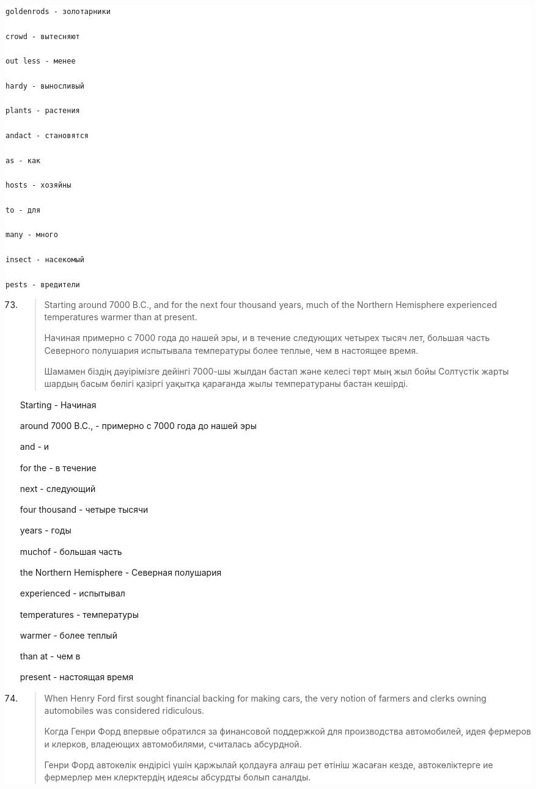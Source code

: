     goldenrods - золотарники

    crowd - вытесняют

    out less - менее

    hardy - выносливый

    plants - растения

    andact - становятся

    as - как 

    hosts - хозяйны

    to - для 

    many - много

    insect - насекомый

    pests - вредители

73. > Starting around 7000 B.C., and for the next four thousand years, much of the Northern Hemisphere experienced temperatures warmer than at present.
    >
    > Начиная примерно с 7000 года до нашей эры, и в течение следующих четырех тысяч лет, большая часть Северного полушария испытывала температуры более теплые, чем в настоящее время.
    >
    > Шамамен біздің дәуірімізге дейінгі 7000-шы жылдан бастап және келесі төрт мың жыл бойы Солтүстік жарты шардың басым бөлігі қазіргі уақытқа қарағанда жылы температураны бастан кешірді.

    Starting - Начиная

    around 7000 B.C., - примерно с 7000 года до нашей эры

    and - и

    for the - в течение

    next - следующий

    four thousand - четыре тысячи

    years - годы

    muchof - большая часть

    the Northern Hemisphere - Северная полушария

    experienced - испытывал

    temperatures - температуры

    warmer - более теплый

    than at - чем в

    present - настоящая время

74. > When Henry Ford first sought financial backing for making cars, the very notion of farmers and clerks owning automobiles was considered ridiculous.
    >
    > Когда Генри Форд впервые обратился за финансовой поддержкой для производства автомобилей, идея фермеров и клерков, владеющих автомобилями, считалась абсурдной.
    >
    > Генри Форд автокөлік өндірісі үшін қаржылай қолдауға алғаш рет өтініш жасаған кезде, автокөліктерге ие фермерлер мен клерктердің идеясы абсурдты болып саналды.
